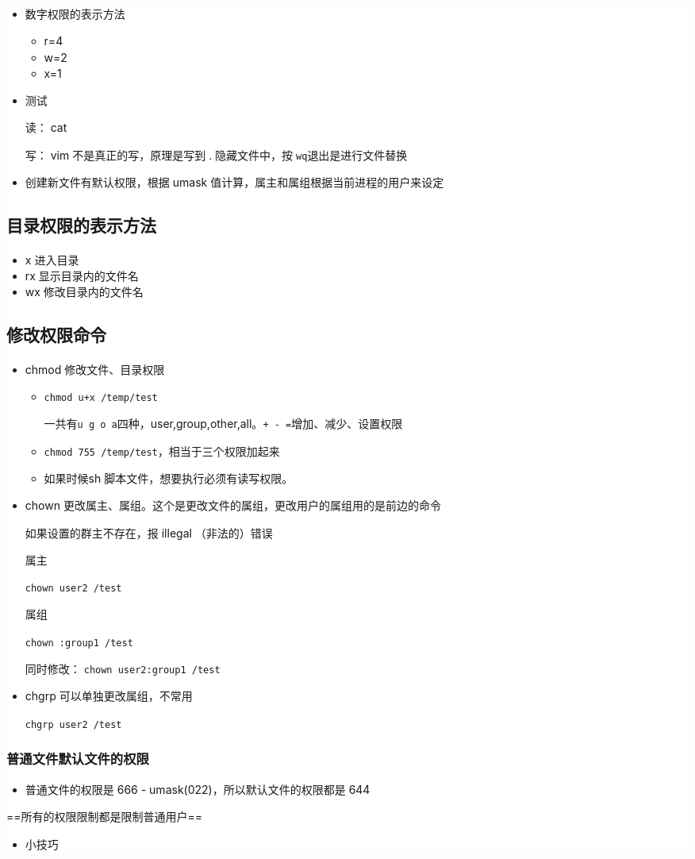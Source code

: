 * 数字权限的表示方法

  * r=4
  * w=2
  * x=1

* 测试

  读： cat

  写： vim 不是真正的写，原理是写到 . 隐藏文件中，按 `wq`退出是进行文件替换

* 创建新文件有默认权限，根据 umask 值计算，属主和属组根据当前进程的用户来设定



## 目录权限的表示方法

* x 进入目录
* rx 显示目录内的文件名
* wx 修改目录内的文件名

## 修改权限命令

* chmod 修改文件、目录权限

  * `chmod u+x /temp/test`

    一共有`u g o a`四种，user,group,other,all。`+ - =`增加、减少、设置权限

  * `chmod 755 /temp/test`，相当于三个权限加起来

  * 如果时候sh 脚本文件，想要执行必须有读写权限。

* chown 更改属主、属组。这个是更改文件的属组，更改用户的属组用的是前边的命令

  如果设置的群主不存在，报 illegal （非法的）错误

  属主

  `chown user2 /test`

  属组

  `chown :group1 /test`

  同时修改：
  `chown user2:group1 /test`

* chgrp 可以单独更改属组，不常用

  `chgrp user2 /test`

### 普通文件默认文件的权限

* 普通文件的权限是 666 - umask(022)，所以默认文件的权限都是 644

==所有的权限限制都是限制普通用户==

* 小技巧
